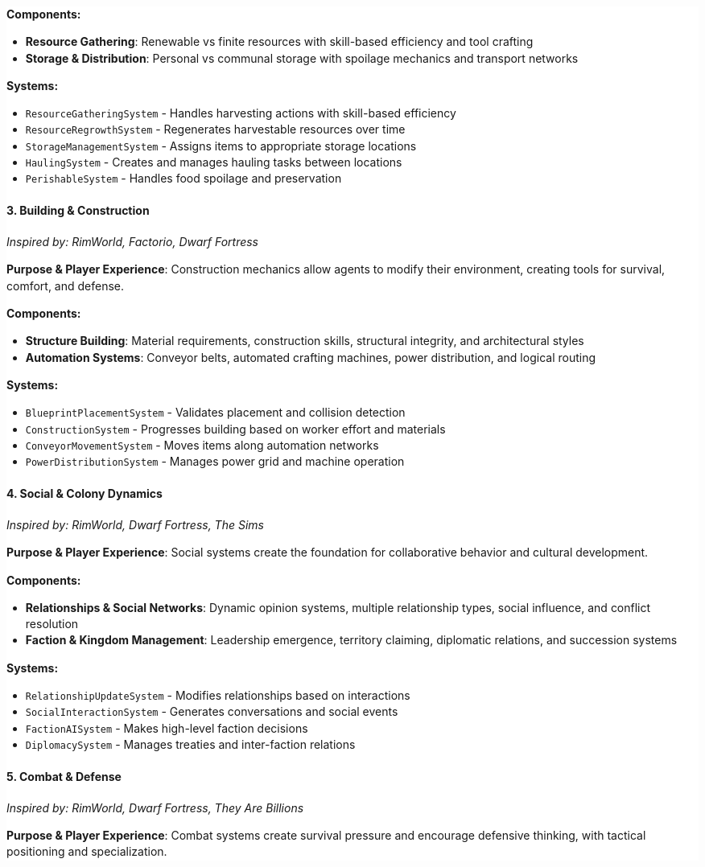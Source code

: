 **Components:**
- **Resource Gathering**: Renewable vs finite resources with skill-based efficiency and tool crafting
- **Storage & Distribution**: Personal vs communal storage with spoilage mechanics and transport networks

**Systems:**
- `ResourceGatheringSystem` - Handles harvesting actions with skill-based efficiency
- `ResourceRegrowthSystem` - Regenerates harvestable resources over time
- `StorageManagementSystem` - Assigns items to appropriate storage locations
- `HaulingSystem` - Creates and manages hauling tasks between locations
- `PerishableSystem` - Handles food spoilage and preservation

#### 3. Building & Construction
*Inspired by: RimWorld, Factorio, Dwarf Fortress*

**Purpose & Player Experience**: Construction mechanics allow agents to modify their environment, creating tools for survival, comfort, and defense.

**Components:**
- **Structure Building**: Material requirements, construction skills, structural integrity, and architectural styles
- **Automation Systems**: Conveyor belts, automated crafting machines, power distribution, and logical routing

**Systems:**
- `BlueprintPlacementSystem` - Validates placement and collision detection
- `ConstructionSystem` - Progresses building based on worker effort and materials
- `ConveyorMovementSystem` - Moves items along automation networks
- `PowerDistributionSystem` - Manages power grid and machine operation

#### 4. Social & Colony Dynamics
*Inspired by: RimWorld, Dwarf Fortress, The Sims*

**Purpose & Player Experience**: Social systems create the foundation for collaborative behavior and cultural development.

**Components:**
- **Relationships & Social Networks**: Dynamic opinion systems, multiple relationship types, social influence, and conflict resolution
- **Faction & Kingdom Management**: Leadership emergence, territory claiming, diplomatic relations, and succession systems

**Systems:**
- `RelationshipUpdateSystem` - Modifies relationships based on interactions
- `SocialInteractionSystem` - Generates conversations and social events
- `FactionAISystem` - Makes high-level faction decisions
- `DiplomacySystem` - Manages treaties and inter-faction relations

#### 5. Combat & Defense
*Inspired by: RimWorld, Dwarf Fortress, They Are Billions*

**Purpose & Player Experience**: Combat systems create survival pressure and encourage defensive thinking, with tactical positioning and specialization.
